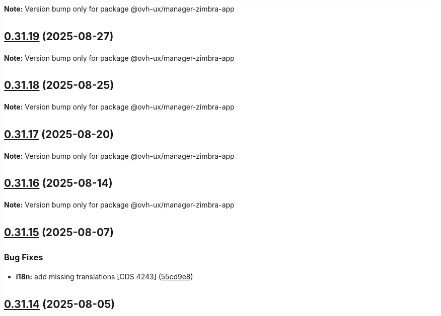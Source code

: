**Note:** Version bump only for package @ovh-ux/manager-zimbra-app





## [0.31.19](https://github.com/ovh/manager/compare/@ovh-ux/manager-zimbra-app@0.31.18...@ovh-ux/manager-zimbra-app@0.31.19) (2025-08-27)

**Note:** Version bump only for package @ovh-ux/manager-zimbra-app





## [0.31.18](https://github.com/ovh/manager/compare/@ovh-ux/manager-zimbra-app@0.31.17...@ovh-ux/manager-zimbra-app@0.31.18) (2025-08-25)

**Note:** Version bump only for package @ovh-ux/manager-zimbra-app





## [0.31.17](https://github.com/ovh/manager/compare/@ovh-ux/manager-zimbra-app@0.31.16...@ovh-ux/manager-zimbra-app@0.31.17) (2025-08-20)

**Note:** Version bump only for package @ovh-ux/manager-zimbra-app





## [0.31.16](https://github.com/ovh/manager/compare/@ovh-ux/manager-zimbra-app@0.31.15...@ovh-ux/manager-zimbra-app@0.31.16) (2025-08-14)

**Note:** Version bump only for package @ovh-ux/manager-zimbra-app





## [0.31.15](https://github.com/ovh/manager/compare/@ovh-ux/manager-zimbra-app@0.31.14...@ovh-ux/manager-zimbra-app@0.31.15) (2025-08-07)


### Bug Fixes

* **i18n:** add missing translations [CDS 4243] ([55cd9e8](https://github.com/ovh/manager/commit/55cd9e814a10c6faaec414396acc7e8e7acf4eaa))





## [0.31.14](https://github.com/ovh/manager/compare/@ovh-ux/manager-zimbra-app@0.31.13...@ovh-ux/manager-zimbra-app@0.31.14) (2025-08-05)
